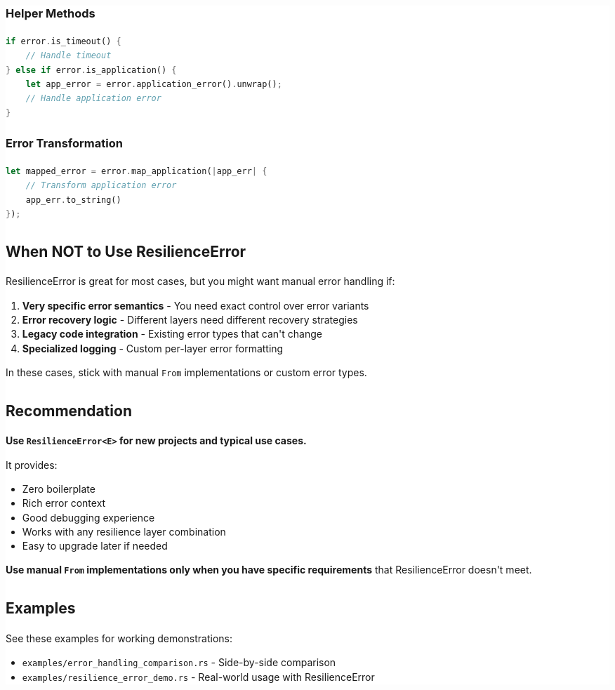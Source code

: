 ```rust
```

### Helper Methods

```rust
if error.is_timeout() {
    // Handle timeout
} else if error.is_application() {
    let app_error = error.application_error().unwrap();
    // Handle application error
}
```

### Error Transformation

```rust
let mapped_error = error.map_application(|app_err| {
    // Transform application error
    app_err.to_string()
});
```

## When NOT to Use ResilienceError

ResilienceError is great for most cases, but you might want manual error handling if:

1. **Very specific error semantics** - You need exact control over error variants
2. **Error recovery logic** - Different layers need different recovery strategies
3. **Legacy code integration** - Existing error types that can't change
4. **Specialized logging** - Custom per-layer error formatting

In these cases, stick with manual `From` implementations or custom error types.

## Recommendation

**Use `ResilienceError<E>` for new projects and typical use cases.**

It provides:
- Zero boilerplate
- Rich error context
- Good debugging experience
- Works with any resilience layer combination
- Easy to upgrade later if needed

**Use manual `From` implementations only when you have specific requirements** that ResilienceError doesn't meet.

## Examples

See these examples for working demonstrations:

- `examples/error_handling_comparison.rs` - Side-by-side comparison
- `examples/resilience_error_demo.rs` - Real-world usage with ResilienceError

